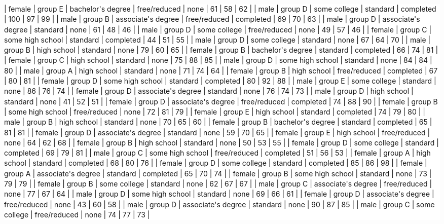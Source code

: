 | female | group E        | bachelor's degree           | free/reduced | none                    | 61         | 58            | 62            |
| male   | group D        | some college                | standard     | completed               | 100        | 97            | 99            |
| male   | group B        | associate's degree          | free/reduced | completed               | 69         | 70            | 63            |
| male   | group D        | associate's degree          | standard     | none                    | 61         | 48            | 46            |
| male   | group D        | some college                | free/reduced | none                    | 49         | 57            | 46            |
| female | group C        | some high school            | standard     | completed               | 44         | 51            | 55            |
| male   | group D        | some college                | standard     | none                    | 67         | 64            | 70            |
| male   | group B        | high school                 | standard     | none                    | 79         | 60            | 65            |
| female | group B        | bachelor's degree           | standard     | completed               | 66         | 74            | 81            |
| female | group C        | high school                 | standard     | none                    | 75         | 88            | 85            |
| male   | group D        | some high school            | standard     | none                    | 84         | 84            | 80            |
| male   | group A        | high school                 | standard     | none                    | 71         | 74            | 64            |
| female | group B        | high school                 | free/reduced | completed               | 67         | 80            | 81            |
| female | group D        | some high school            | standard     | completed               | 80         | 92            | 88            |
| male   | group E        | some college                | standard     | none                    | 86         | 76            | 74            |
| female | group D        | associate's degree          | standard     | none                    | 76         | 74            | 73            |
| male   | group D        | high school                 | standard     | none                    | 41         | 52            | 51            |
| female | group D        | associate's degree          | free/reduced | completed               | 74         | 88            | 90            |
| female | group B        | some high school            | free/reduced | none                    | 72         | 81            | 79            |
| female | group E        | high school                 | standard     | completed               | 74         | 79            | 80            |
| male   | group B        | high school                 | standard     | none                    | 70         | 65            | 60            |
| female | group B        | bachelor's degree           | standard     | completed               | 65         | 81            | 81            |
| female | group D        | associate's degree          | standard     | none                    | 59         | 70            | 65            |
| female | group E        | high school                 | free/reduced | none                    | 64         | 62            | 68            |
| female | group B        | high school                 | standard     | none                    | 50         | 53            | 55            |
| female | group D        | some college                | standard     | completed               | 69         | 79            | 81            |
| male   | group C        | some high school            | free/reduced | completed               | 51         | 56            | 53            |
| female | group A        | high school                 | standard     | completed               | 68         | 80            | 76            |
| female | group D        | some college                | standard     | completed               | 85         | 86            | 98            |
| female | group A        | associate's degree          | standard     | completed               | 65         | 70            | 74            |
| female | group B        | some high school            | standard     | none                    | 73         | 79            | 79            |
| female | group B        | some college                | standard     | none                    | 62         | 67            | 67            |
| male   | group C        | associate's degree          | free/reduced | none                    | 77         | 67            | 64            |
| male   | group D        | some high school            | standard     | none                    | 69         | 66            | 61            |
| female | group D        | associate's degree          | free/reduced | none                    | 43         | 60            | 58            |
| male   | group D        | associate's degree          | standard     | none                    | 90         | 87            | 85            |
| male   | group C        | some college                | free/reduced | none                    | 74         | 77            | 73            |